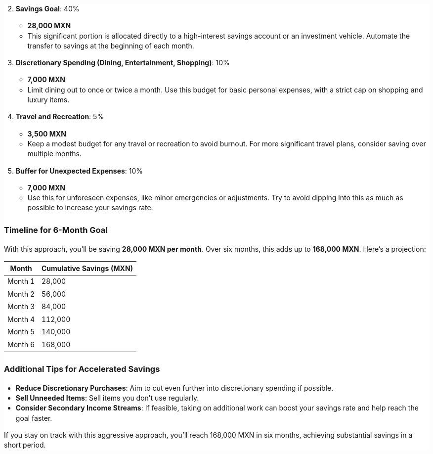 2. **Savings Goal**: 40%
   - **28,000 MXN**
   - This significant portion is allocated directly to a high-interest savings account or an investment vehicle. Automate the transfer to savings at the beginning of each month.

3. **Discretionary Spending (Dining, Entertainment, Shopping)**: 10%
   - **7,000 MXN**
   - Limit dining out to once or twice a month. Use this budget for basic personal expenses, with a strict cap on shopping and luxury items.

4. **Travel and Recreation**: 5%
   - **3,500 MXN**
   - Keep a modest budget for any travel or recreation to avoid burnout. For more significant travel plans, consider saving over multiple months.

5. **Buffer for Unexpected Expenses**: 10%
   - **7,000 MXN**
   - Use this for unforeseen expenses, like minor emergencies or adjustments. Try to avoid dipping into this as much as possible to increase your savings rate.

### Timeline for 6-Month Goal

With this approach, you’ll be saving **28,000 MXN per month**. Over six months, this adds up to **168,000 MXN**. Here’s a projection:

| Month     | Cumulative Savings (MXN) |
|-----------|--------------------------|
| Month 1   | 28,000                   |
| Month 2   | 56,000                   |
| Month 3   | 84,000                   |
| Month 4   | 112,000                  |
| Month 5   | 140,000                  |
| Month 6   | 168,000                  |

### Additional Tips for Accelerated Savings
- **Reduce Discretionary Purchases**: Aim to cut even further into discretionary spending if possible.
- **Sell Unneeded Items**: Sell items you don’t use regularly.
- **Consider Secondary Income Streams**: If feasible, taking on additional work can boost your savings rate and help reach the goal faster.

If you stay on track with this aggressive approach, you’ll reach 168,000 MXN in six months, achieving substantial savings in a short period.